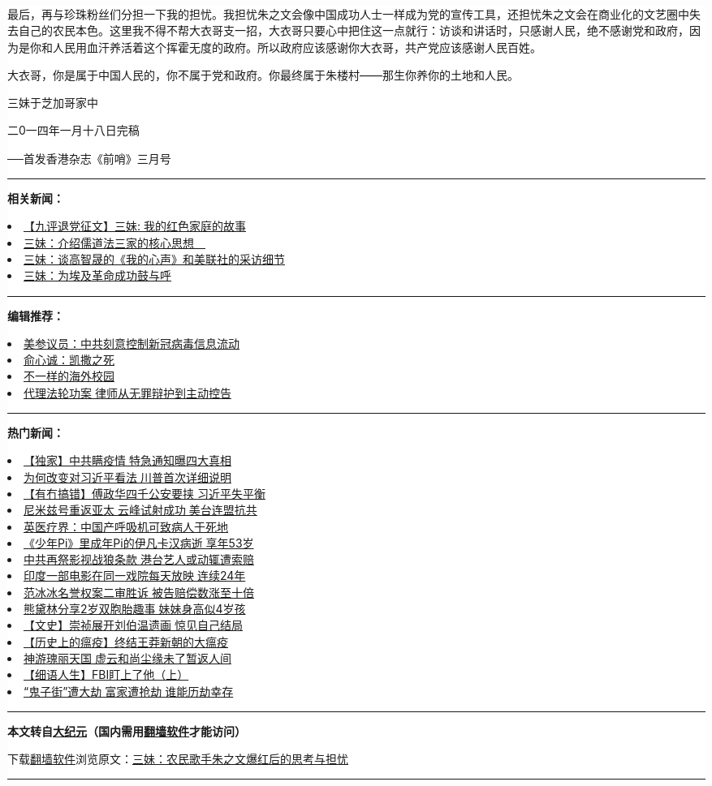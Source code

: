<p>最后，再与珍珠粉丝们分担一下我的担忧。我担忧朱之文会像中国成功人士一样成为党的宣传工具，还担忧朱之文会在商业化的文艺圈中失去自己的农民本色。这里我不得不帮大衣哥支一招，大衣哥只要心中把住这一点就行：访谈和讲话时，只感谢人民，绝不感谢党和政府，因为是你和人民用血汗养活着这个挥霍无度的政府。所以政府应该感谢你大衣哥，共产党应该感谢人民百姓。</p>
<p>大衣哥，你是属于中国人民的，你不属于党和政府。你最终属于朱楼村——那生你养你的土地和人民。</p>
<p><ahref="/gb/tag/%E4%B8%89%E5%A6%B9.md#1">三妹</a>于芝加哥家中</p>
<p>二0一四年一月十八日完稿</p>
<p>──首发香港杂志《前哨》三月号</p>
	
<hr>


<strong>相关新闻：</strong>
<li><a href="/gb/10/1/14/n2786895.md#1">【九评退党征文】三妹: 我的红色家庭的故事</a></li>
<li><a href="/gb/10/1/18/n2791309.md#1">三妹：介绍儒道法三家的核心思想　</a></li>
<li><a href="/gb/11/1/20/n3148077.md#1">三妹：谈高智晟的《我的心声》和美联社的采访细节</a></li>
<li><a href="/gb/11/2/12/n3168172.md#1">三妹：为埃及革命成功鼓与呼</a></li>
<hr>


<strong>编辑推荐：</strong>
<li><a href="/gb/20/2/22/n11887949.md#1">美参议员：中共刻意控制新冠病毒信息流动</a></li>
<li><a href="/gb/18/8/18/n10648920.md#1" target="_blank">俞心诚：凯撒之死</a></li><li><a href="/gb/18/6/9/n10469652.md?dfh#1" target="_blank">不一样的海外校园</a></li><li><a href="/gb/17/7/4/n9353698.md#1" target="_blank">代理法轮功案 律师从无罪辩护到主动控告</a></li>
<hr>

<strong>热门新闻：</strong>
<li><a href="/gb/20/4/29/n12071314.md#1">【独家】中共瞒疫情 特急通知曝四大真相</a></li>
<li><a href="/gb/20/4/30/n12074206.md#1">为何改变对习近平看法 川普首次详细说明</a></li>
<li><a href="/gb/20/4/30/n12073816.md#1">【有冇搞错】傅政华四千公安要挟 习近平失平衡</a></li>
<li><a href="/gb/20/4/30/n12072328.md#1">尼米兹号重返亚太 云峰试射成功 美台连盟抗共</a></li>
<li><a href="/gb/20/4/30/n12073372.md#1">英医疗界：中国产呼吸机可致病人于死地</a></li>
<li><a href="/gb/20/4/29/n12069700.md#1">《少年Pi》里成年Pi的伊凡卡汉病逝 享年53岁</a></li>
<li><a href="/gb/20/4/29/n12070504.md#1">中共再祭影视战狼条款 港台艺人或动辄遭索赔</a></li>
<li><a href="/gb/20/4/30/n12071809.md#1">印度一部电影在同一戏院每天放映 连续24年</a></li>
<li><a href="/gb/20/4/29/n12070642.md#1">范冰冰名誉权案二审胜诉 被告赔偿数涨至十倍</a></li>
<li><a href="/gb/20/4/28/n12068582.md#1">熊黛林分享2岁双胞胎趣事 妹妹身高似4岁孩</a></li>
<li><a href="/gb/20/4/23/n12054891.md#1">【文史】崇祯展开刘伯温遗画 惊见自己结局</a></li>
<li><a href="/gb/20/4/24/n12059475.md#1">【历史上的瘟疫】终结王莽新朝的大瘟疫</a></li>
<li><a href="/gb/20/4/26/n12062868.md#1">神游瑰丽天国 虚云和尚尘缘未了暂返人间</a></li>
<li><a href="/gb/20/4/27/n12063415.md#1">【细语人生】FBI盯上了他（上）</a></li>
<li><a href="/gb/20/4/18/n12042091.md#1">“鬼子街”遭大劫 富家遭抢劫 谁能历劫幸存</a></li>
<hr>

<strong>本文转自<a href="https://www.epochtimes.com">大纪元</a>（国内需用<a href="https://github.com/bannedbook/fanqiang/wiki">翻墙软件</a>才能访问）</strong><p>下载<a href="https://github.com/bannedbook/fanqiang/wiki">翻墙软件</a>浏览原文：<a href="https://www.epochtimes.com/gb/14/3/11/n4102910.htm">三妹：农民歌手朱之文爆红后的思考与担忧</a></p><hr>
